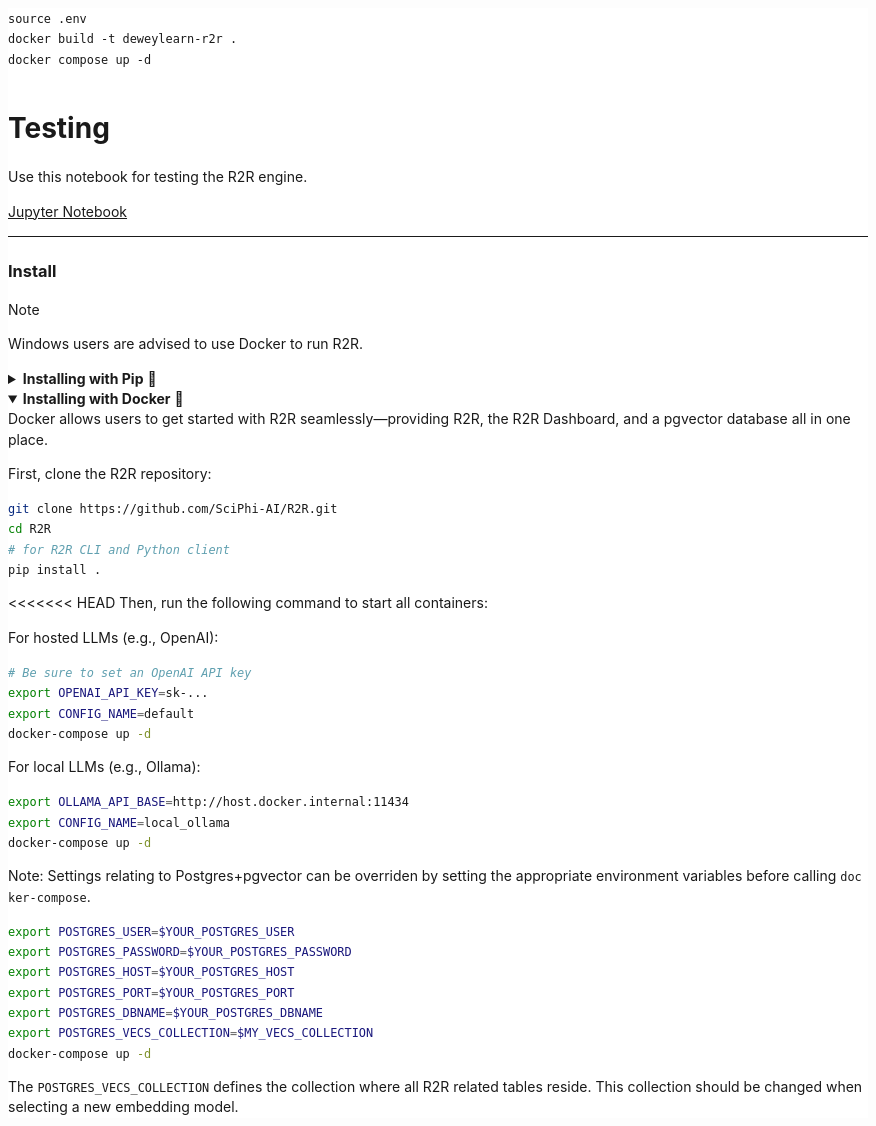 ```
source .env
docker build -t deweylearn-r2r . 
docker compose up -d  
```

# Testing
Use this notebook for testing the R2R engine. 

[Jupyter Notebook](./engine_test.ipynb)

----------------------------

### Install

> [!NOTE]
> Windows users are advised to use Docker to run R2R.

<details><summary><b>Installing with Pip</b>&nbsp;🐍 </summary></details>

<details open>
<summary><b>Installing with Docker</b>&nbsp;🐳</summary>
Docker allows users to get started with R2R seamlessly—providing R2R, the R2R Dashboard, and a pgvector database all in one place.

First, clone the R2R repository:
```bash
git clone https://github.com/SciPhi-AI/R2R.git
cd R2R
# for R2R CLI and Python client
pip install .
```

<<<<<<< HEAD
Then, run the following command to start all containers:

For hosted LLMs (e.g., OpenAI):
```bash
# Be sure to set an OpenAI API key
export OPENAI_API_KEY=sk-...
export CONFIG_NAME=default
docker-compose up -d
```

For local LLMs (e.g., Ollama):
```bash
export OLLAMA_API_BASE=http://host.docker.internal:11434
export CONFIG_NAME=local_ollama
docker-compose up -d
```

Note: Settings relating to Postgres+pgvector can be overriden by setting the appropriate environment variables before calling `docker-compose`.
```bash
export POSTGRES_USER=$YOUR_POSTGRES_USER
export POSTGRES_PASSWORD=$YOUR_POSTGRES_PASSWORD
export POSTGRES_HOST=$YOUR_POSTGRES_HOST
export POSTGRES_PORT=$YOUR_POSTGRES_PORT
export POSTGRES_DBNAME=$YOUR_POSTGRES_DBNAME
export POSTGRES_VECS_COLLECTION=$MY_VECS_COLLECTION
docker-compose up -d
```
The `POSTGRES_VECS_COLLECTION` defines the collection where all R2R related tables reside. This collection should be changed when selecting a new embedding model.
